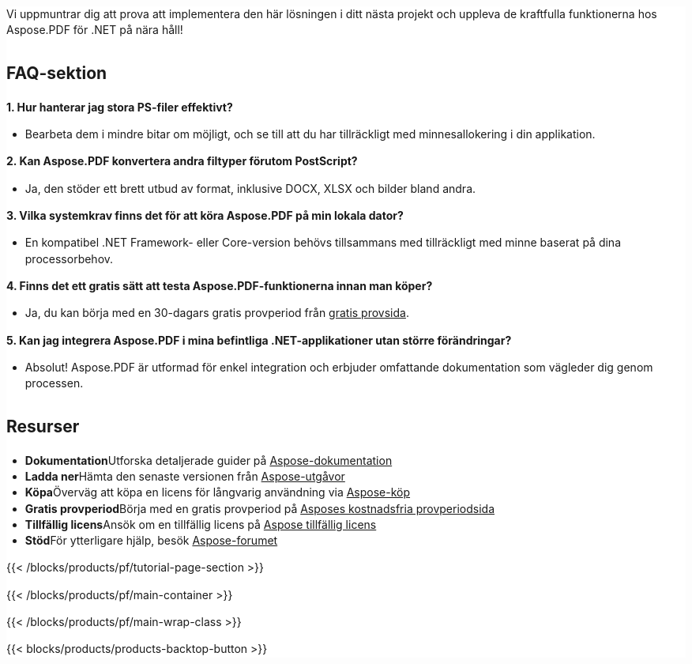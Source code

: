 Vi uppmuntrar dig att prova att implementera den här lösningen i ditt nästa projekt och uppleva de kraftfulla funktionerna hos Aspose.PDF för .NET på nära håll!

## FAQ-sektion
**1. Hur hanterar jag stora PS-filer effektivt?**
   - Bearbeta dem i mindre bitar om möjligt, och se till att du har tillräckligt med minnesallokering i din applikation.

**2. Kan Aspose.PDF konvertera andra filtyper förutom PostScript?**
   - Ja, den stöder ett brett utbud av format, inklusive DOCX, XLSX och bilder bland andra.

**3. Vilka systemkrav finns det för att köra Aspose.PDF på min lokala dator?**
   - En kompatibel .NET Framework- eller Core-version behövs tillsammans med tillräckligt med minne baserat på dina processorbehov.

**4. Finns det ett gratis sätt att testa Aspose.PDF-funktionerna innan man köper?**
   - Ja, du kan börja med en 30-dagars gratis provperiod från [gratis provsida](https://releases.aspose.com/pdf/net/).

**5. Kan jag integrera Aspose.PDF i mina befintliga .NET-applikationer utan större förändringar?**
   - Absolut! Aspose.PDF är utformad för enkel integration och erbjuder omfattande dokumentation som vägleder dig genom processen.

## Resurser
- **Dokumentation**Utforska detaljerade guider på [Aspose-dokumentation](https://reference.aspose.com/pdf/net/)
- **Ladda ner**Hämta den senaste versionen från [Aspose-utgåvor](https://releases.aspose.com/pdf/net/)
- **Köpa**Överväg att köpa en licens för långvarig användning via [Aspose-köp](https://purchase.aspose.com/buy)
- **Gratis provperiod**Börja med en gratis provperiod på [Asposes kostnadsfria provperiodsida](https://releases.aspose.com/pdf/net/)
- **Tillfällig licens**Ansök om en tillfällig licens på [Aspose tillfällig licens](https://purchase.aspose.com/temporary-license/)
- **Stöd**För ytterligare hjälp, besök [Aspose-forumet](https://forum.aspose.com/c/pdf/10)

{{< /blocks/products/pf/tutorial-page-section >}}

{{< /blocks/products/pf/main-container >}}

{{< /blocks/products/pf/main-wrap-class >}}

{{< blocks/products/products-backtop-button >}}